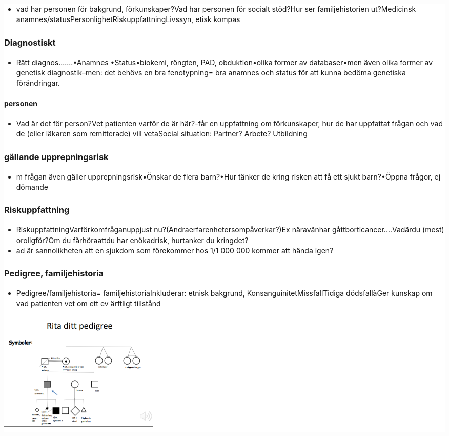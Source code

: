 * vad har personen för bakgrund, förkunskaper?Vad har personen för socialt stöd?Hur ser familjehistorien ut?Medicinsk anamnes/statusPersonlighetRiskuppfattningLivssyn, etisk kompas

### Diagnostiskt

* Rätt diagnos.......•Anamnes •Status•biokemi, röngten, PAD, obduktion•olika former av databaser•men även olika former av genetisk diagnostik–men: det behövs en bra fenotypning= bra anamnes och status för att kunna bedöma genetiska förändringar.

#### personen

* Vad är det för person?Vet patienten varför de är här?-får en uppfattning om förkunskaper, hur de har uppfattat frågan och vad de (eller läkaren som remitterade) vill vetaSocial situation: Partner? Arbete? Utbildning

### gällande upprepningsrisk

* m frågan även gäller upprepningsrisk•Önskar de flera barn?•Hur tänker de kring risken att få ett sjukt barn?•Öppna frågor, ej dömande

### Riskuppfattning

* RiskuppfattningVarförkomfråganuppjust nu?(Andraerfarenhetersompåverkar?)Ex näravänhar gåttborticancer....Vadärdu (mest) oroligför?Om du fårhöraattdu har enökadrisk, hurtanker du kringdet?
* ad är sannolikheten att en sjukdom som förekommer hos 1/1 000 000 kommer att hända igen? 

### Pedigree, familjehistoria

* Pedigree/familjehistoria= familjehistoriaInkluderar: etnisk bakgrund, KonsanguinitetMissfallTidiga dödsfallàGer kunskap om vad patienten vet om ett ev ärftligt tillstånd

<img src="./imgs/klingen_Jv49p1DSe9.png" alt="Jv49p1DSe9" style="zoom:50%;" />
